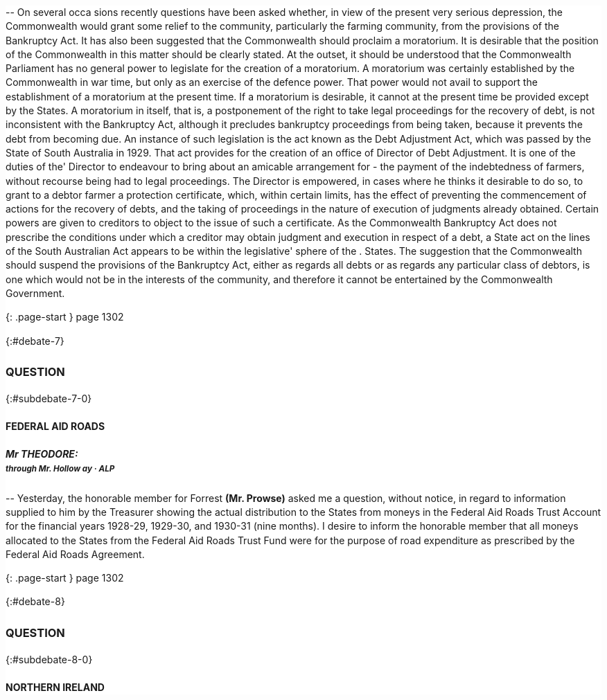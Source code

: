 -- On several occa sions recently questions have been asked whether, in view of the present very serious depression, the Commonwealth would grant some relief to the community, particularly the farming community, from the provisions of the Bankruptcy Act. It has also been suggested that the Commonwealth should proclaim a moratorium. It is desirable that the position of the Commonwealth in this matter should be clearly stated. At the outset, it should be understood that the Commonwealth Parliament has no general power to legislate for the creation of a moratorium. A moratorium was certainly established by the Commonwealth in war time, but only as an exercise of the defence power. That power would not avail to support the establishment of a moratorium at the present time. If a moratorium is desirable, it cannot at the present time be provided except by the States. A moratorium in itself, that is, a postponement of the right to take legal proceedings for the recovery of debt, is not inconsistent with the Bankruptcy Act, although it precludes bankruptcy proceedings from being taken, because it prevents the debt from becoming due. An instance of such legislation is the act known as the Debt Adjustment Act, which was passed by the State of South Australia in 1929. That act provides for the creation of an office of Director of Debt Adjustment. It is one of the duties of the' Director to endeavour to bring about an amicable arrangement for - the payment of the indebtedness of farmers, without recourse being had to legal proceedings. The Director is empowered, in cases where he thinks it desirable to do so, to grant to a debtor farmer a protection certificate, which, within certain limits, has the effect of preventing the commencement of actions for the recovery of debts, and the taking of proceedings in the nature of execution of judgments already obtained. Certain powers are given to creditors to object to the issue of such a certificate. As the Commonwealth Bankruptcy Act does not prescribe the conditions under which a creditor may obtain judgment and execution in respect of a debt, a State act on the lines of the South Australian Act appears to be within the legislative' sphere of the . States. The suggestion that the Commonwealth should suspend the provisions of the Bankruptcy Act, either as regards all debts or as regards any particular class of debtors, is one which would not be in the interests of the community, and therefore it cannot be entertained by the Commonwealth Government. 

{: .page-start }
page 1302

{:#debate-7}
### QUESTION

{:#subdebate-7-0}
#### FEDERAL AID ROADS

##### Mr THEODORE:<br><small class="text-muted">through Mr. Hollow ay &middot; ALP</small>

-- Yesterday, the honorable member for Forrest  **(Mr. Prowse)**  asked me a question, without notice, in regard to information supplied to him by the Treasurer showing the actual distribution to the States from moneys in the Federal Aid Roads Trust Account for the financial years 1928-29, 1929-30, and 1930-31 (nine months). I desire to inform the honorable member that all moneys allocated to the States from the Federal Aid Roads Trust Fund were for the purpose of road expenditure as prescribed by the Federal Aid Roads Agreement. 

{: .page-start }
page 1302

{:#debate-8}
### QUESTION

{:#subdebate-8-0}
#### NORTHERN IRELAND

